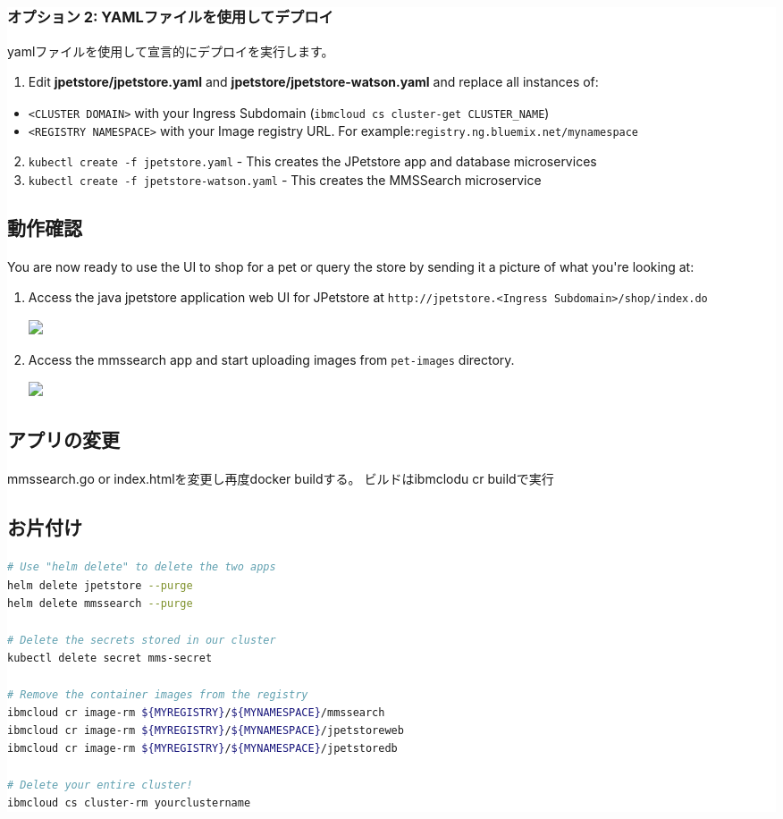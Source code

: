 ### オプション 2: YAMLファイルを使用してデプロイ

yamlファイルを使用して宣言的にデプロイを実行します。

1. Edit **jpetstore/jpetstore.yaml** and **jpetstore/jpetstore-watson.yaml** and replace all instances of:

  - `<CLUSTER DOMAIN>` with your Ingress Subdomain (`ibmcloud cs cluster-get CLUSTER_NAME`)
  - `<REGISTRY NAMESPACE>` with your Image registry URL. For example:`registry.ng.bluemix.net/mynamespace`

2. `kubectl create -f jpetstore.yaml`  - This creates the JPetstore app and database microservices
3. `kubectl create -f jpetstore-watson.yaml`  - This creates the MMSSearch microservice

## 動作確認

You are now ready to use the UI to shop for a pet or query the store by sending it a picture of what you're looking at:

1. Access the java jpetstore application web UI for JPetstore at `http://jpetstore.<Ingress Subdomain>/shop/index.do`

   ![](readme_images/petstore.png)

2. Access the mmssearch app and start uploading images from `pet-images` directory.

   ![](readme_images/webchat.png)

## アプリの変更

mmssearch.go or index.htmlを変更し再度docker buildする。
ビルドはibmclodu cr buildで実行


## お片付け

```bash
# Use "helm delete" to delete the two apps
helm delete jpetstore --purge
helm delete mmssearch --purge

# Delete the secrets stored in our cluster
kubectl delete secret mms-secret

# Remove the container images from the registry
ibmcloud cr image-rm ${MYREGISTRY}/${MYNAMESPACE}/mmssearch
ibmcloud cr image-rm ${MYREGISTRY}/${MYNAMESPACE}/jpetstoreweb
ibmcloud cr image-rm ${MYREGISTRY}/${MYNAMESPACE}/jpetstoredb

# Delete your entire cluster!
ibmcloud cs cluster-rm yourclustername
```
